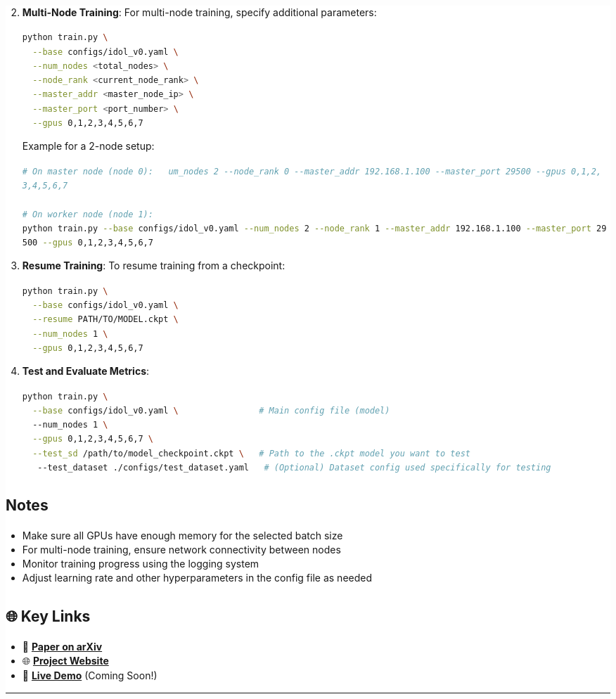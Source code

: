 2. **Multi-Node Training**: For multi-node training, specify additional parameters:
   ```bash
   python train.py \
     --base configs/idol_v0.yaml \
     --num_nodes <total_nodes> \
     --node_rank <current_node_rank> \
     --master_addr <master_node_ip> \
     --master_port <port_number> \
     --gpus 0,1,2,3,4,5,6,7
   ```

   Example for a 2-node setup:
   ```bash
   # On master node (node 0):   um_nodes 2 --node_rank 0 --master_addr 192.168.1.100 --master_port 29500 --gpus 0,1,2,3,4,5,6,7

   # On worker node (node 1):
   python train.py --base configs/idol_v0.yaml --num_nodes 2 --node_rank 1 --master_addr 192.168.1.100 --master_port 29500 --gpus 0,1,2,3,4,5,6,7
   ```

3. **Resume Training**: To resume training from a checkpoint:
   ```bash
   python train.py \
     --base configs/idol_v0.yaml \
     --resume PATH/TO/MODEL.ckpt \
     --num_nodes 1 \
     --gpus 0,1,2,3,4,5,6,7
   ```

4. **Test and Evaluate Metrics**:
   ```bash
   python train.py \
     --base configs/idol_v0.yaml \                # Main config file (model)
     --num_nodes 1 \
     --gpus 0,1,2,3,4,5,6,7 \
     --test_sd /path/to/model_checkpoint.ckpt \   # Path to the .ckpt model you want to test
      --test_dataset ./configs/test_dataset.yaml   # (Optional) Dataset config used specifically for testing
   ```

## Notes
- Make sure all GPUs have enough memory for the selected batch size
- For multi-node training, ensure network connectivity between nodes
- Monitor training progress using the logging system
- Adjust learning rate and other hyperparameters in the config file as needed


## 🌐 **Key Links** 

- 📄 [**Paper on arXiv**](https://arxiv.org/pdf/2412.02684)  
- 🌐 [**Project Website**](https://yiyuzhuang.github.io/IDOL/)  
- 🚀 [**Live Demo**](https://your-live-demo-link.com) (Coming Soon!)  

---